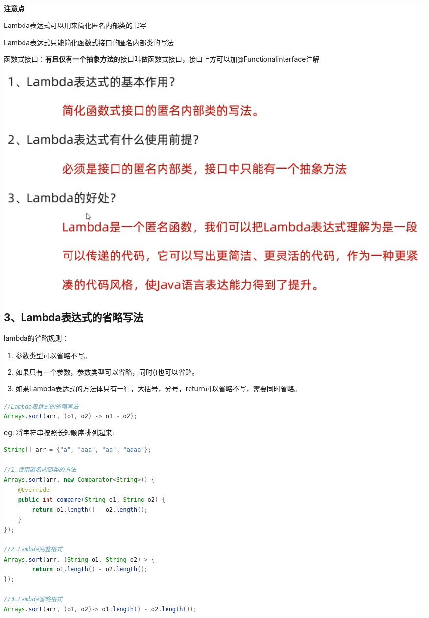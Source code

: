 **注意点**

Lambda表达式可以用来简化匿名内部类的书写

Lambda表达式只能简化函数式接口的匿名内部类的写法

函数式接口：**有且仅有一个抽象方法**的接口叫做函数式接口，接口上方可以加@Functionalinterface注解

![](./imgs/QQ20240731-151124.png)

## 3、Lambda表达式的省略写法

lambda的省略规则：

1. 参数类型可以省略不写。

2. 如果只有一个参数，参数类型可以省略，同时()也可以省路。

3. 如果Lambda表达式的方法体只有一行，大括号，分号，return可以省略不写，需要同时省略。

```java
//Lambda表达式的省略写法
Arrays.sort(arr, (o1, o2) -> o1 - o2);
```

eg: 将字符串按照长短顺序排列起来:

```java
String[] arr = {"a", "aaa", "aa", "aaaa"};

//1.使用匿名内部类的方法
Arrays.sort(arr, new Comparator<String>() {
    @Override
    public int compare(String o1, String o2) {
        return o1.length() - o2.length();
    }
});

//2.Lambda完整格式
Arrays.sort(arr, (String o1, String o2)-> {
        return o1.length() - o2.length();
});

//3.Lambda省略格式
Arrays.sort(arr, (o1, o2)-> o1.length() - o2.length());
```